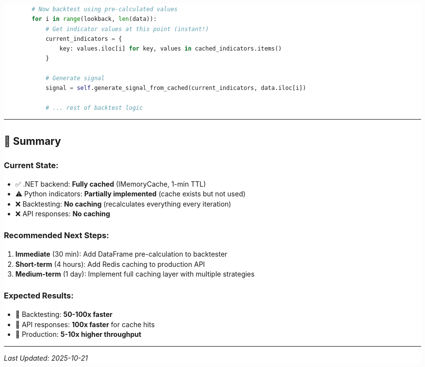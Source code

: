 ```python
        # Now backtest using pre-calculated values
        for i in range(lookback, len(data)):
            # Get indicator values at this point (instant!)
            current_indicators = {
                key: values.iloc[i] for key, values in cached_indicators.items()
            }

            # Generate signal
            signal = self.generate_signal_from_cached(current_indicators, data.iloc[i])

            # ... rest of backtest logic
```

---

## 🎯 Summary

### Current State:
- ✅ .NET backend: **Fully cached** (IMemoryCache, 1-min TTL)
- ⚠️ Python indicators: **Partially implemented** (cache exists but not used)
- ❌ Backtesting: **No caching** (recalculates everything every iteration)
- ❌ API responses: **No caching**

### Recommended Next Steps:

1. **Immediate** (30 min): Add DataFrame pre-calculation to backtester
2. **Short-term** (4 hours): Add Redis caching to production API
3. **Medium-term** (1 day): Implement full caching layer with multiple strategies

### Expected Results:
- 🚀 Backtesting: **50-100x faster**
- 🚀 API responses: **100x faster** for cache hits
- 🚀 Production: **5-10x higher throughput**

---

*Last Updated: 2025-10-21*
